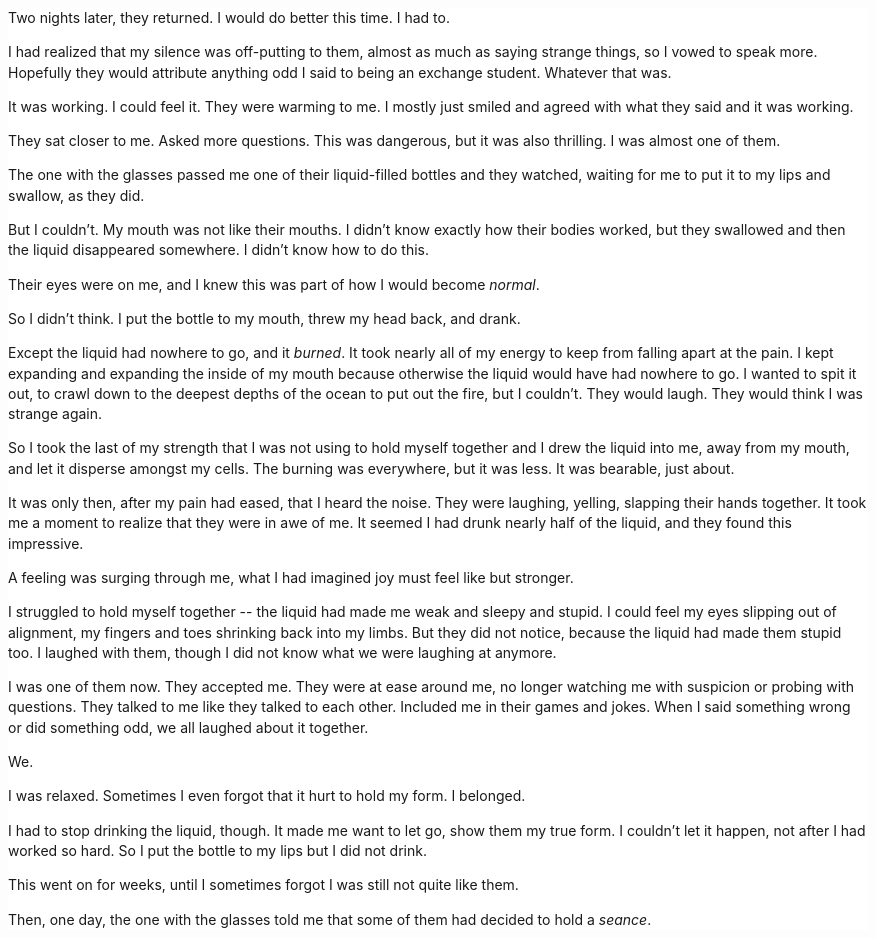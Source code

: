 Two nights later, they returned. I would do better this time. I had to.

I had realized that my silence was off-putting to them, almost as much as saying strange things, so I vowed to speak more. Hopefully they would attribute anything odd I said to being an exchange student. Whatever that was.

It was working. I could feel it. They were warming to me. I mostly just smiled and agreed with what they said and it was working.

They sat closer to me. Asked more questions. This was dangerous, but it was also thrilling. I was almost one of them.

The one with the glasses passed me one of their liquid-filled bottles and they watched, waiting for me to put it to my lips and swallow, as they did.

But I couldn’t. My mouth was not like their mouths. I didn’t know exactly how their bodies worked, but they swallowed and then the liquid disappeared somewhere. I didn’t know how to do this.

Their eyes were on me, and I knew this was part of how I would become *normal*.

So I didn’t think. I put the bottle to my mouth, threw my head back, and drank.

Except the liquid had nowhere to go, and it *burned*. It took nearly all of my energy to keep from falling apart at the pain. I kept expanding and expanding the inside of my mouth because otherwise the liquid would have had nowhere to go. I wanted to spit it out, to crawl down to the deepest depths of the ocean to put out the fire, but I couldn’t. They would laugh. They would think I was strange again.

So I took the last of my strength that I was not using to hold myself together and I drew the liquid into me, away from my mouth, and let it disperse amongst my cells. The burning was everywhere, but it was less. It was bearable, just about.

It was only then, after my pain had eased, that I heard the noise. They were laughing, yelling, slapping their hands together. It took me a moment to realize that they were in awe of me. It seemed I had drunk nearly half of the liquid, and they found this impressive.

A feeling was surging through me, what I had imagined joy must feel like but stronger.

I struggled to hold myself together -- the liquid had made me weak and sleepy and stupid. I could feel my eyes slipping out of alignment, my fingers and toes shrinking back into my limbs. But they did not notice, because the liquid had made them stupid too. I laughed with them, though I did not know what we were laughing at anymore.

I was one of them now. They accepted me. They were at ease around me, no longer watching me with suspicion or probing with questions. They talked to me like they talked to each other. Included me in their games and jokes. When I said something wrong or did something odd, we all laughed about it together.

We.

I was relaxed. Sometimes I even forgot that it hurt to hold my form. I belonged.

I had to stop drinking the liquid, though. It made me want to let go, show them my true form. I couldn’t let it happen, not after I had worked so hard. So I put the bottle to my lips but I did not drink.

This went on for weeks, until I sometimes forgot I was still not quite like them.

Then, one day, the one with the glasses told me that some of them had decided to hold a *seance*.

